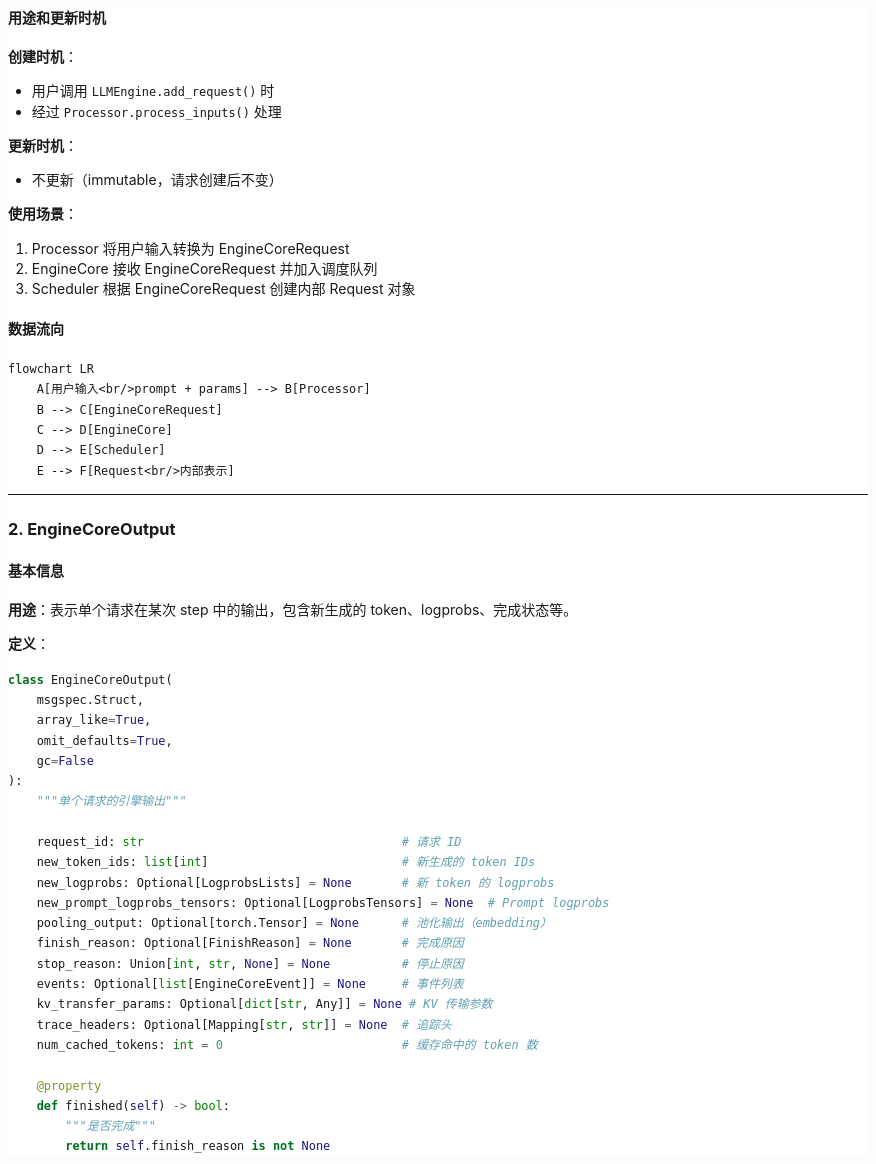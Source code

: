 #### 用途和更新时机

**创建时机**：
- 用户调用 `LLMEngine.add_request()` 时
- 经过 `Processor.process_inputs()` 处理

**更新时机**：
- 不更新（immutable，请求创建后不变）

**使用场景**：
1. Processor 将用户输入转换为 EngineCoreRequest
2. EngineCore 接收 EngineCoreRequest 并加入调度队列
3. Scheduler 根据 EngineCoreRequest 创建内部 Request 对象

#### 数据流向

```mermaid
flowchart LR
    A[用户输入<br/>prompt + params] --> B[Processor]
    B --> C[EngineCoreRequest]
    C --> D[EngineCore]
    D --> E[Scheduler]
    E --> F[Request<br/>内部表示]
```

---

### 2. EngineCoreOutput

#### 基本信息

**用途**：表示单个请求在某次 step 中的输出，包含新生成的 token、logprobs、完成状态等。

**定义**：

```python
class EngineCoreOutput(
    msgspec.Struct,
    array_like=True,
    omit_defaults=True,
    gc=False
):
    """单个请求的引擎输出"""
    
    request_id: str                                    # 请求 ID
    new_token_ids: list[int]                           # 新生成的 token IDs
    new_logprobs: Optional[LogprobsLists] = None       # 新 token 的 logprobs
    new_prompt_logprobs_tensors: Optional[LogprobsTensors] = None  # Prompt logprobs
    pooling_output: Optional[torch.Tensor] = None      # 池化输出（embedding）
    finish_reason: Optional[FinishReason] = None       # 完成原因
    stop_reason: Union[int, str, None] = None          # 停止原因
    events: Optional[list[EngineCoreEvent]] = None     # 事件列表
    kv_transfer_params: Optional[dict[str, Any]] = None # KV 传输参数
    trace_headers: Optional[Mapping[str, str]] = None  # 追踪头
    num_cached_tokens: int = 0                         # 缓存命中的 token 数
    
    @property
    def finished(self) -> bool:
        """是否完成"""
        return self.finish_reason is not None
```
